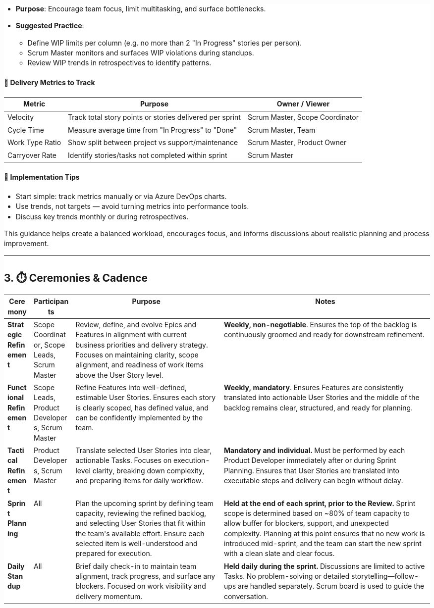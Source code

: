 - **Purpose**: Encourage team focus, limit multitasking, and surface bottlenecks.
- **Suggested Practice**:

  - Define WIP limits per column (e.g. no more than 2 "In Progress" stories per person).
  - Scrum Master monitors and surfaces WIP violations during standups.
  - Review WIP trends in retrospectives to identify patterns.

#### 🔹 Delivery Metrics to Track

| Metric          | Purpose                                                  | Owner / Viewer                  |
| --------------- | -------------------------------------------------------- | ------------------------------- |
| Velocity        | Track total story points or stories delivered per sprint | Scrum Master, Scope Coordinator |
| Cycle Time      | Measure average time from "In Progress" to "Done"        | Scrum Master, Team              |
| Work Type Ratio | Show split between project vs support/maintenance        | Scrum Master, Product Owner     |
| Carryover Rate  | Identify stories/tasks not completed within sprint       | Scrum Master                    |

#### 🔹 Implementation Tips

- Start simple: track metrics manually or via Azure DevOps charts.
- Use trends, not targets — avoid turning metrics into performance tools.
- Discuss key trends monthly or during retrospectives.

This guidance helps create a balanced workload, encourages focus, and informs discussions about realistic planning and process improvement.

---

## 3. ⏱️ Ceremonies & Cadence

| Ceremony                          | Participants                                  | Purpose                                                                                                                                                                                                                             | Notes                                                                                                                                                                                                                                                                                                                                     |
| --------------------------------- | --------------------------------------------- | ----------------------------------------------------------------------------------------------------------------------------------------------------------------------------------------------------------------------------------- | ----------------------------------------------------------------------------------------------------------------------------------------------------------------------------------------------------------------------------------------------------------------------------------------------------------------------------------------- |
| **Strategic Refinement**          | Scope Coordinator, Scope Leads, Scrum Master  | Review, define, and evolve Epics and Features in alignment with current business priorities and delivery strategy. Focuses on maintaining clarity, scope alignment, and readiness of work items above the User Story level.         | **Weekly, non-negotiable**. Ensures the top of the backlog is continuously groomed and ready for downstream refinement.                                                                                                                                                                                                                   |
| **Functional Refinement**         | Scope Leads, Product Developers, Scrum Master | Refine Features into well-defined, estimable User Stories. Ensures each story is clearly scoped, has defined value, and can be confidently implemented by the team.                                                                 | **Weekly, mandatory**. Ensures Features are consistently translated into actionable User Stories and the middle of the backlog remains clear, structured, and ready for planning.                                                                                                                                                         |
| **Tactical Refinement**           | Product Developers, Scrum Master              | Translate selected User Stories into clear, actionable Tasks. Focuses on execution-level clarity, breaking down complexity, and preparing items for daily workflow.                                                                 | **Mandatory and individual.** Must be performed by each Product Developer immediately after or during Sprint Planning. Ensures that User Stories are translated into executable steps and delivery can begin without delay.                                                                                                               |
| **Sprint Planning**               | All                                           | Plan the upcoming sprint by defining team capacity, reviewing the refined backlog, and selecting User Stories that fit within the team's available effort. Ensure each selected item is well-understood and prepared for execution. | **Held at the end of each sprint, prior to the Review.** Sprint scope is determined based on \~80% of team capacity to allow buffer for blockers, support, and unexpected complexity. Planning at this point ensures that no new work is introduced mid-sprint, and the team can start the new sprint with a clean slate and clear focus. |
| **Daily Standup**                 | All                                           | Brief daily check-in to maintain team alignment, track progress, and surface any blockers. Focused on work visibility and delivery momentum.                                                                                        | **Held daily during the sprint.** Discussions are limited to active Tasks. No problem-solving or detailed storytelling—follow-ups are handled separately. Scrum board is used to guide the conversation.                                                                                                                                  |